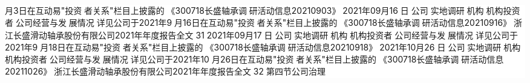 月3日在互动易"投资
者关系"栏目上披露的
《300718长盛轴承调
研活动信息20210903》
2021年09月16
日
公司
实地调研
机构
机构投资者
公司经营与发
展情况
详见公司于2021年9
月16日在互动易"投资
者关系"栏目上披露的
《300718长盛轴承调
研活动信息20210916》
浙江长盛滑动轴承股份有限公司2021年年度报告全文
31
2021年09月17
日
公司
实地调研
机构
机构投资者
公司经营与发
展情况
详见公司于2021年9
月18日在互动易"投资
者关系"栏目上披露的
《300718长盛轴承调
研活动信息20210918》
2021年10月26
日
公司
实地调研
机构
机构投资者
公司经营与发
展情况
详见公司于2021年10
月26日在互动易"投资
者关系"栏目上披露的
《300718长盛轴承调
研活动信息20211026》
浙江长盛滑动轴承股份有限公司2021年年度报告全文
32
第四节公司治理